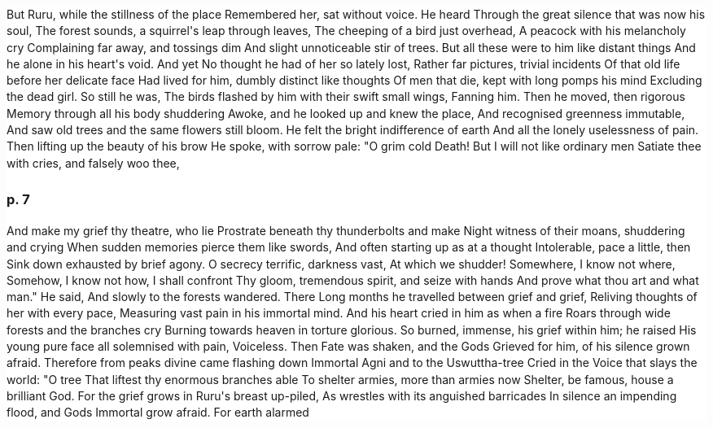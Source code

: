 But Ruru, while the stillness of the place
Remembered her, sat without voice. He heard
Through the great silence that was now his soul,
The forest sounds, a squirrel's leap through leaves,
The cheeping of a bird just overhead,
A peacock with his melancholy cry
Complaining far away, and tossings dim
And slight unnoticeable stir of trees.
But all these were to him like distant things
And he alone in his heart's void. And yet
No thought he had of her so lately lost,
Rather far pictures, trivial incidents
Of that old life before her delicate face
Had lived for him, dumbly distinct like thoughts
Of men that die, kept with long pomps his mind
Excluding the dead girl. So still he was,
The birds flashed by him with their swift small wings,
Fanning him. Then he moved, then rigorous
Memory through all his body shuddering
Awoke, and he looked up and knew the place,
And recognised greenness immutable,
And saw old trees and the same flowers still bloom.
He felt the bright indifference of earth
And all the lonely uselessness of pain.
Then lifting up the beauty of his brow
He spoke, with sorrow pale: "O grim cold Death!
But I will not like ordinary men
Satiate thee with cries, and falsely woo thee, 

### p. 7
And make my grief thy theatre, who lie
Prostrate beneath thy thunderbolts and make
Night witness of their moans, shuddering and crying
When sudden memories pierce them like swords,
And often starting up as at a thought
Intolerable, pace a little, then
Sink down exhausted by brief agony.
O secrecy terrific, darkness vast,
At which we shudder! Somewhere, I know not where,
Somehow, I know not how, I shall confront
Thy gloom, tremendous spirit, and seize with hands
And prove what thou art and what man." He said,
And slowly to the forests wandered. There
Long months he travelled between grief and grief,
Reliving thoughts of her with every pace,
Measuring vast pain in his immortal mind.
And his heart cried in him as when a fire
Roars through wide forests and the branches cry
Burning towards heaven in torture glorious.
So burned, immense, his grief within him; he raised
His young pure face all solemnised with pain,
Voiceless. Then Fate was shaken, and the Gods
Grieved for him, of his silence grown afraid.
Therefore from peaks divine came flashing down
Immortal Agni and to the Uswuttha-tree
Cried in the Voice that slays the world: "O tree
That liftest thy enormous branches able
To shelter armies, more than armies now
Shelter, be famous, house a brilliant God.
For the grief grows in Ruru's breast up-piled,
As wrestles with its anguished barricades
In silence an impending flood, and Gods
Immortal grow afraid. For earth alarmed